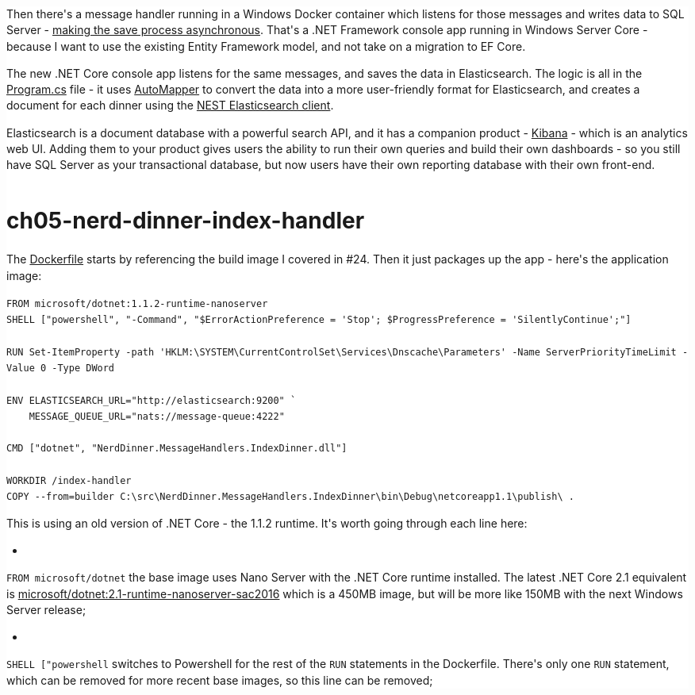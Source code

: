 Then there's a message handler running in a Windows Docker container which listens for those messages and writes data to SQL Server - [making the save process asynchronous](/windows-weekly-dockerfile-2-2/). That's a .NET Framework console app running in Windows Server Core - because I want to use the existing Entity Framework model, and not take on a migration to EF Core.

The new .NET Core console app listens for the same messages, and saves the data in Elasticsearch. The logic is all in the [Program.cs](https://github.com/sixeyed/docker-on-windows/blob/master/ch05/src/NerdDinner.MessageHandlers.IndexDinner/Program.cs) file - it uses [AutoMapper](https://github.com/AutoMapper/AutoMapper) to convert the data into a more user-friendly format for Elasticsearch, and creates a document for each dinner using the [NEST Elasticsearch client](https://github.com/elastic/elasticsearch-net).

Elasticsearch is a document database with a powerful search API, and it has a companion product - [Kibana](https://www.elastic.co/products/kibana) - which is an analytics web UI. Adding them to your product gives users the ability to run their own queries and build their own dashboards - so you still have SQL Server as your transactional database, but now users have their own reporting database with their own front-end.

# ch05-nerd-dinner-index-handler

The [Dockerfile](https://github.com/sixeyed/docker-on-windows/blob/master/ch05/ch05-nerd-dinner-index-handler/Dockerfile) starts by referencing the build image I covered in #24. Then it just packages up the app - here's the application image:

    FROM microsoft/dotnet:1.1.2-runtime-nanoserver
    SHELL ["powershell", "-Command", "$ErrorActionPreference = 'Stop'; $ProgressPreference = 'SilentlyContinue';"]
    
    RUN Set-ItemProperty -path 'HKLM:\SYSTEM\CurrentControlSet\Services\Dnscache\Parameters' -Name ServerPriorityTimeLimit -Value 0 -Type DWord
    
    ENV ELASTICSEARCH_URL="http://elasticsearch:9200" `
        MESSAGE_QUEUE_URL="nats://message-queue:4222"
    
    CMD ["dotnet", "NerdDinner.MessageHandlers.IndexDinner.dll"]
    
    WORKDIR /index-handler
    COPY --from=builder C:\src\NerdDinner.MessageHandlers.IndexDinner\bin\Debug\netcoreapp1.1\publish\ .

This is using an old version of .NET Core - the 1.1.2 runtime. It's worth going through each line here:

- 

`FROM microsoft/dotnet` the base image uses Nano Server with the .NET Core runtime installed. The latest .NET Core 2.1 equivalent is [microsoft/dotnet:2.1-runtime-nanoserver-sac2016](https://hub.docker.com/r/microsoft/dotnet/tags/) which is a 450MB image, but will be more like 150MB with the next Windows Server release;

- 

`SHELL ["powershell` switches to Powershell for the rest of the `RUN` statements in the Dockerfile. There's only one `RUN` statement, which can be removed for more recent base images, so this line can be removed;
